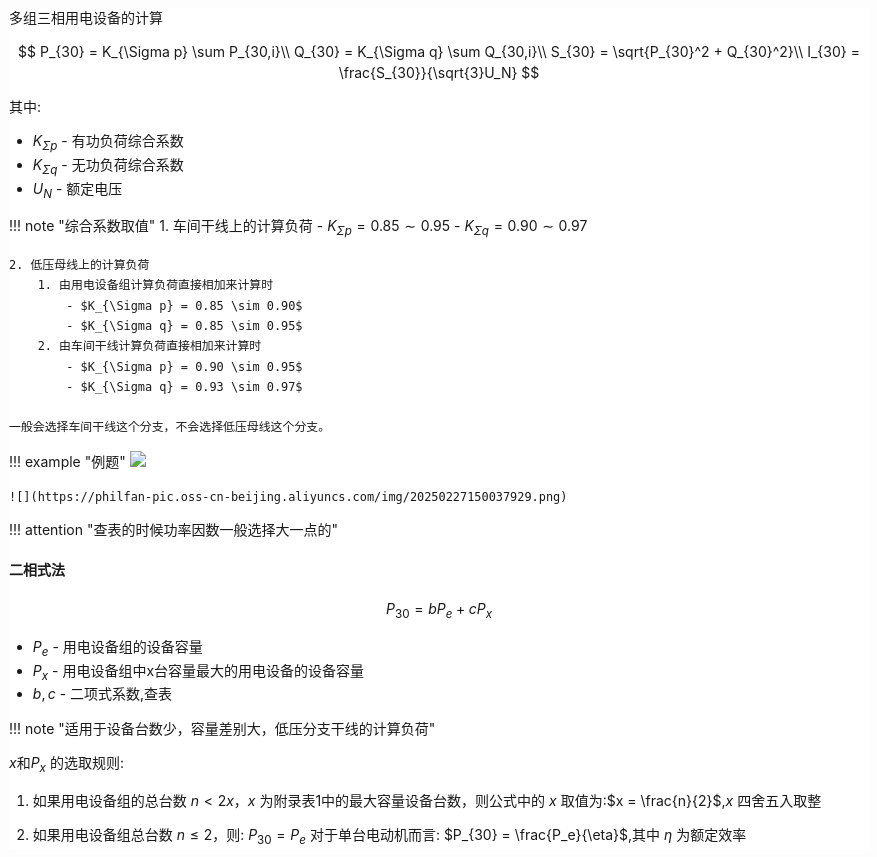 多组三相用电设备的计算

$$
P_{30} = K_{\Sigma p} \sum P_{30,i}\\
Q_{30} = K_{\Sigma q} \sum Q_{30,i}\\
S_{30} = \sqrt{P_{30}^2 + Q_{30}^2}\\
I_{30} = \frac{S_{30}}{\sqrt{3}U_N}
$$

其中:
- $K_{\Sigma p}$ - 有功负荷综合系数
- $K_{\Sigma q}$ - 无功负荷综合系数
- $U_N$ - 额定电压

!!! note "综合系数取值"
    1. 车间干线上的计算负荷
        - $K_{\Sigma p} = 0.85 \sim 0.95$
        - $K_{\Sigma q} = 0.90 \sim 0.97$
    
    2. 低压母线上的计算负荷
        1. 由用电设备组计算负荷直接相加来计算时
            - $K_{\Sigma p} = 0.85 \sim 0.90$
            - $K_{\Sigma q} = 0.85 \sim 0.95$
        2. 由车间干线计算负荷直接相加来计算时
            - $K_{\Sigma p} = 0.90 \sim 0.95$
            - $K_{\Sigma q} = 0.93 \sim 0.97$
    
    一般会选择车间干线这个分支，不会选择低压母线这个分支。



!!! example "例题"
    ![](https://philfan-pic.oss-cn-beijing.aliyuncs.com/img/20250227150010769.png)

    ![](https://philfan-pic.oss-cn-beijing.aliyuncs.com/img/20250227150037929.png)

!!! attention "查表的时候功率因数一般选择大一点的"


#### 二相式法

$$
P_{30} = bP_{e} + cP_{x}
$$

- $P_{e}$ - 用电设备组的设备容量
- $P_{x}$ - 用电设备组中x台容量最大的用电设备的设备容量
- $b,c$ - 二项式系数,查表

!!! note "适用于设备台数少，容量差别大，低压分支干线的计算负荷"
    

$x$和$P_x$ 的选取规则:
1. 如果用电设备组的总台数 $n < 2x$，$x$ 为附录表1中的最大容量设备台数，则公式中的 $x$ 取值为:$x = \frac{n}{2}$,$x$ 四舍五入取整

2. 如果用电设备组总台数 $n \leq 2$，则: $P_{30} = P_e$
对于单台电动机而言: $P_{30} = \frac{P_e}{\eta}$,其中 $\eta$ 为额定效率
